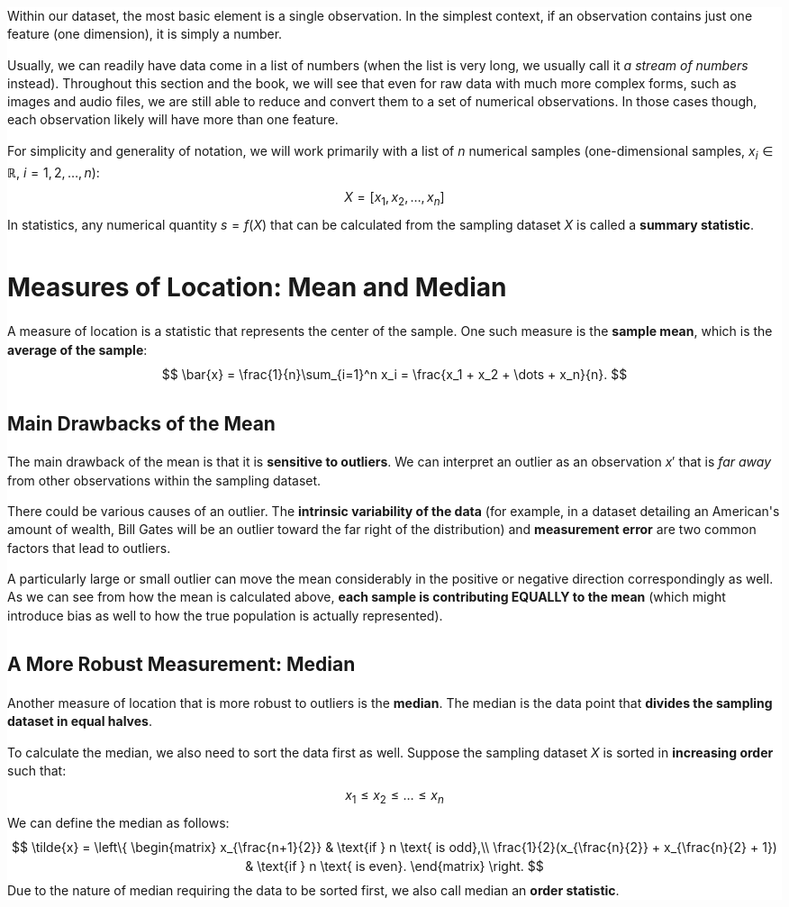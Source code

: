 Within our dataset, the most basic element is a single observation. In the simplest context, if an observation contains just one feature (one dimension), it is simply a number. 

Usually, we can readily have data come in a list of numbers (when the list is very long, we usually call it *a stream of numbers* instead). Throughout this section and the book, we will see that even for raw data with much more complex forms, such as images and audio files, we are still able to reduce and convert them to a set of numerical observations. In those cases though, each observation likely will have more than one feature.

For simplicity and generality of notation, we will work primarily with a list of $n$ numerical samples (one-dimensional samples, $x_i \in \mathbb{R}$, $i = 1, 2, \dots, n$): $$X = [x_1, x_2, \dots, x_n ]$$
In statistics, any numerical quantity $s = f(X)$ that can be calculated from the sampling dataset $X$ is called a **summary statistic**.

# Measures of Location: Mean and Median

A measure of location is a statistic that represents the center of the sample. One such measure is the **sample mean**, which is the **average of the sample**:
$$
\bar{x} = \frac{1}{n}\sum_{i=1}^n x_i = \frac{x_1 + x_2 + \dots + x_n}{n}.
$$
## Main Drawbacks of the Mean

The main drawback of the mean is that it is **sensitive to outliers**. We can interpret an outlier as an observation $x'$ that is *far away* from other observations within the sampling dataset. 

There could be various causes of an outlier. The **intrinsic variability of the data** (for example, in a dataset detailing an American's amount of wealth, Bill Gates will be an outlier toward the far right of the distribution) and **measurement error** are two common factors that lead to outliers. 

A particularly large or small outlier can move the mean considerably in the positive or negative direction correspondingly as well. As we can see from how the mean is calculated above, **each sample is contributing EQUALLY to the mean** (which might introduce bias as well to how the true population is actually represented).

## A More Robust Measurement: Median

Another measure of location that is more robust to outliers is the **median**. The median is the data point that **divides the sampling dataset in equal halves**. 

To calculate the median, we also need to sort the data first as well. Suppose the sampling dataset $X$ is sorted in **increasing order** such that:
$$x_1 \leq x_2 \leq \dots \leq x_n$$
We can define the median as follows:
$$
\tilde{x} = 
\left\{
    \begin{matrix}
        x_{\frac{n+1}{2}} & \text{if } n \text{ is odd},\\ 
        \frac{1}{2}(x_{\frac{n}{2}} + x_{\frac{n}{2} + 1}) & \text{if } n \text{ is even}.
    \end{matrix}
\right.
$$
Due to the nature of median requiring the data to be sorted first, we also call median an **order statistic**. 
